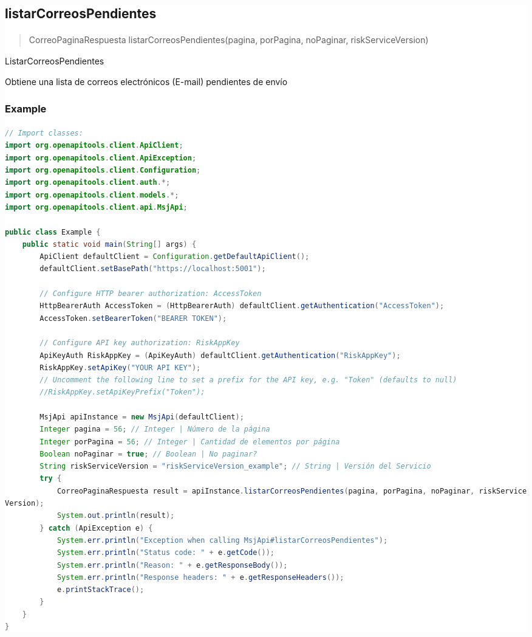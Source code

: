 
## listarCorreosPendientes

> CorreoPaginaRespuesta listarCorreosPendientes(pagina, porPagina, noPaginar, riskServiceVersion)

ListarCorreosPendientes

Obtiene una lista de correos electrónicos (E-mail) pendientes de envío

### Example

```java
// Import classes:
import org.openapitools.client.ApiClient;
import org.openapitools.client.ApiException;
import org.openapitools.client.Configuration;
import org.openapitools.client.auth.*;
import org.openapitools.client.models.*;
import org.openapitools.client.api.MsjApi;

public class Example {
    public static void main(String[] args) {
        ApiClient defaultClient = Configuration.getDefaultApiClient();
        defaultClient.setBasePath("https://localhost:5001");
        
        // Configure HTTP bearer authorization: AccessToken
        HttpBearerAuth AccessToken = (HttpBearerAuth) defaultClient.getAuthentication("AccessToken");
        AccessToken.setBearerToken("BEARER TOKEN");

        // Configure API key authorization: RiskAppKey
        ApiKeyAuth RiskAppKey = (ApiKeyAuth) defaultClient.getAuthentication("RiskAppKey");
        RiskAppKey.setApiKey("YOUR API KEY");
        // Uncomment the following line to set a prefix for the API key, e.g. "Token" (defaults to null)
        //RiskAppKey.setApiKeyPrefix("Token");

        MsjApi apiInstance = new MsjApi(defaultClient);
        Integer pagina = 56; // Integer | Número de la página
        Integer porPagina = 56; // Integer | Cantidad de elementos por página
        Boolean noPaginar = true; // Boolean | No paginar?
        String riskServiceVersion = "riskServiceVersion_example"; // String | Versión del Servicio
        try {
            CorreoPaginaRespuesta result = apiInstance.listarCorreosPendientes(pagina, porPagina, noPaginar, riskServiceVersion);
            System.out.println(result);
        } catch (ApiException e) {
            System.err.println("Exception when calling MsjApi#listarCorreosPendientes");
            System.err.println("Status code: " + e.getCode());
            System.err.println("Reason: " + e.getResponseBody());
            System.err.println("Response headers: " + e.getResponseHeaders());
            e.printStackTrace();
        }
    }
}
```

